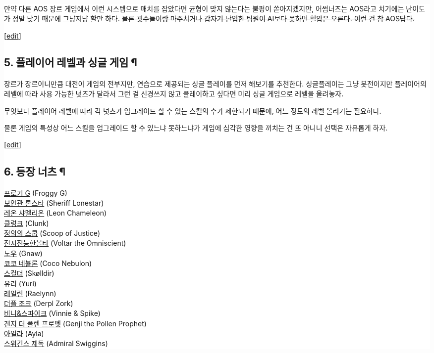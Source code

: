   

만약 다른 AOS 장르 게임에서 이런 시스템으로 매치를 잡았다면 균형이 맞지 않는다는 불평이 쏟아지겠지만, 어썸너츠는 AOS라고 치기에는
난이도가 정말 낮기 때문에 그냥저냥 할만 하다. <del>물론 굇수들이랑 마주치거나 갑자기 난입한 팀원이 AI보다 못하면 혈압은 오른다.
이런 건 참 AOS답다.</del>

  

[[edit](http://rigvedawiki.net/r1/wiki.php/Awesomenauts?action=edit&section=11
)]

## 5. 플레이어 레벨과 싱글 게임 ¶

장르가 장르이니만큼 대전이 게임의 전부지만, 연습으로 제공되는 싱글 플레이를 먼저 해보기를 추천한다. 싱글플레이는 그냥 봇전이지만 플레이어의
레벨에 따라 사용 가능한 넛츠가 달라서 그런 걸 신경쓰지 않고 플레이하고 싶다면 미리 싱글 게임으로 레벨을 올려놓자.

  

무엇보다 플레이어 레벨에 따라 각 넛츠가 업그레이드 할 수 있는 스킬의 수가 제한되기 때문에, 어느 정도의 레벨 올리기는 필요하다.

  

물론 게임의 특성상 어느 스킬을 업그레이드 할 수 있느냐 못하느냐가 게임에 심각한 영향을 끼치는 건 또 아니니 선택은 자유롭게 하자.

  

[[edit](http://rigvedawiki.net/r1/wiki.php/Awesomenauts?action=edit&section=12
)]

## 6. 등장 너츠 ¶

  

[프로기 G](%ED%94%84%EB%A1%9C%EA%B8%B0%20G.md) (Froggy G)  
[보안관 론스타](%EB%B3%B4%EC%95%88%EA%B4%80%20%EB%A1%A0%EC%8A%A4%ED%83%80.md)
(Sheriff Lonestar)  
[레온 샤멜리온](%EB%A0%88%EC%98%A8%20%EC%83%A4%EB%A9%9C%EB%A6%AC%EC%98%A8.md)
(Leon Chameleon)  
[클렁크](%ED%81%B4%EB%A0%81%ED%81%AC.md) (Clunk)  
[정의의 스쿱](%EC%A0%95%EC%9D%98%EC%9D%98%20%EC%8A%A4%EC%BF%B1.md) (Scoop of
Justice)  
[전지전능한볼타](%EC%A0%84%EC%A7%80%EC%A0%84%EB%8A%A5%ED%95%9C%20%EB%B3%BC%ED%83%80.md)
(Voltar the Omniscient)  
[노우](%EB%85%B8%EC%9A%B0%28%EC%96%B4%EC%8D%B8%EB%84%88%EC%B8%A0%29.md)﻿
(Gnaw)  
[코코 네뷸론](%EC%BD%94%EC%BD%94%20%EB%84%A4%EB%B7%B8%EB%A1%A0.md) (Coco
Nebulon)  
[스컬더﻿](%EC%8A%A4%EC%BB%AC%EB%8D%94%EF%BB%BF.md) (Skølldir)  
[유리](%EC%9C%A0%EB%A6%AC%28%EC%96%B4%EC%8D%B8%EB%84%88%EC%B8%A0%29.md)
(Yuri)  
[레일린](%EB%A0%88%EC%9D%BC%EB%A6%B0%28%EC%96%B4%EC%8D%B8%EB%84%88%EC%B8%A0%29.md) (Raelynn)  
[더플 조크](%EB%8D%94%ED%94%8C%20%EC%A1%B0%ED%81%AC.md) (Derpl Zork)  
[비니&스파이크](%EB%B9%84%EB%8B%88%26%EC%8A%A4%ED%8C%8C%EC%9D%B4%ED%81%AC.md)﻿
(Vinnie & Spike)  
[겐지 더 폴렌 프로펫](%EA%B2%90%EC%A7%80%20%EB%8D%94%20%ED%8F%B4%EB%A0%8C%20%ED%94%84%EB%A1%9C%ED%8E%AB.md) (Genji the Pollen Prophet)  
[아일라](%EC%95%84%EC%9D%BC%EB%9D%BC.md) (Ayla)  
[스위긴스 제독](%EC%8A%A4%EC%9C%84%EA%B8%B4%EC%8A%A4%20%EC%A0%9C%EB%8F%85.md)
(Admiral Swiggins)
